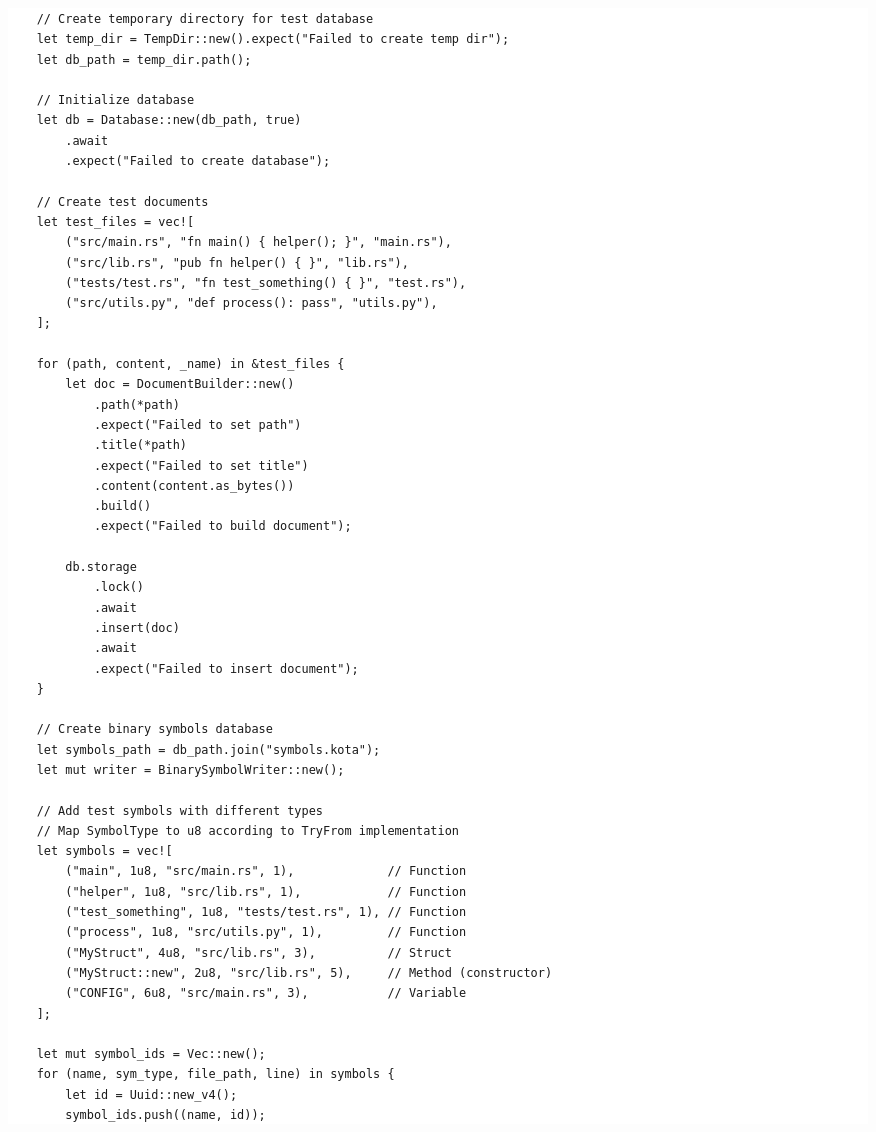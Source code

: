         // Create temporary directory for test database
        let temp_dir = TempDir::new().expect("Failed to create temp dir");
        let db_path = temp_dir.path();

        // Initialize database
        let db = Database::new(db_path, true)
            .await
            .expect("Failed to create database");

        // Create test documents
        let test_files = vec![
            ("src/main.rs", "fn main() { helper(); }", "main.rs"),
            ("src/lib.rs", "pub fn helper() { }", "lib.rs"),
            ("tests/test.rs", "fn test_something() { }", "test.rs"),
            ("src/utils.py", "def process(): pass", "utils.py"),
        ];

        for (path, content, _name) in &test_files {
            let doc = DocumentBuilder::new()
                .path(*path)
                .expect("Failed to set path")
                .title(*path)
                .expect("Failed to set title")
                .content(content.as_bytes())
                .build()
                .expect("Failed to build document");

            db.storage
                .lock()
                .await
                .insert(doc)
                .await
                .expect("Failed to insert document");
        }

        // Create binary symbols database
        let symbols_path = db_path.join("symbols.kota");
        let mut writer = BinarySymbolWriter::new();

        // Add test symbols with different types
        // Map SymbolType to u8 according to TryFrom implementation
        let symbols = vec![
            ("main", 1u8, "src/main.rs", 1),             // Function
            ("helper", 1u8, "src/lib.rs", 1),            // Function
            ("test_something", 1u8, "tests/test.rs", 1), // Function
            ("process", 1u8, "src/utils.py", 1),         // Function
            ("MyStruct", 4u8, "src/lib.rs", 3),          // Struct
            ("MyStruct::new", 2u8, "src/lib.rs", 5),     // Method (constructor)
            ("CONFIG", 6u8, "src/main.rs", 3),           // Variable
        ];

        let mut symbol_ids = Vec::new();
        for (name, sym_type, file_path, line) in symbols {
            let id = Uuid::new_v4();
            symbol_ids.push((name, id));
